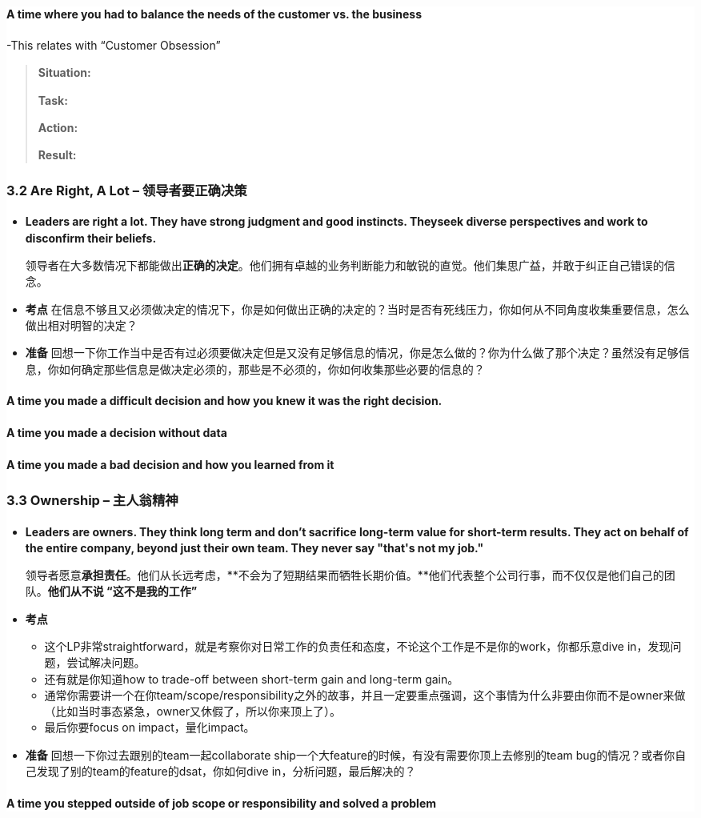 #### A time where you had to balance the needs of the customer vs. the business 

-This relates with “Customer Obsession”

> **Situation:**
>
> **Task:**
>
> **Action:**
>
> **Result:**

### 3.2 Are Right, A Lot – 领导者要正确决策

- **Leaders are right a lot. They have strong judgment and good instincts. Theyseek diverse perspectives and work to disconfirm their beliefs.**

  领导者在大多数情况下都能做出**正确的决定**。他们拥有卓越的业务判断能力和敏锐的直觉。他们集思广益，并敢于纠正自己错误的信念。

- **考点**
  在信息不够且又必须做决定的情况下，你是如何做出正确的决定的？当时是否有死线压力，你如何从不同角度收集重要信息，怎么做出相对明智的决定？

- **准备**
  回想一下你工作当中是否有过必须要做决定但是又没有足够信息的情况，你是怎么做的？你为什么做了那个决定？虽然没有足够信息，你如何确定那些信息是做决定必须的，那些是不必须的，你如何收集那些必要的信息的？

#### A time you made a difficult decision and how you knew it was the right decision. 

#### A time you made a decision without data 

#### A time you made a bad decision and how you learned from it 

### 3.3 Ownership – 主人翁精神

- **Leaders are owners. They think long term and don’t sacrifice long-term value for short-term results. They act on behalf of the entire company, beyond just their own team. They never say "that's not my job."**

  领导者愿意**承担责任**。他们从长远考虑，**不会为了短期结果而牺牲长期价值。**他们代表整个公司行事，而不仅仅是他们自己的团队。**他们从不说 “这不是我的工作”**

- **考点**
  
  - 这个LP非常straightforward，就是考察你对日常工作的负责任和态度，不论这个工作是不是你的work，你都乐意dive in，发现问题，尝试解决问题。
  - 还有就是你知道how to trade-off between short-term gain and long-term gain。
  - 通常你需要讲一个在你team/scope/responsibility之外的故事，并且一定要重点强调，这个事情为什么非要由你而不是owner来做（比如当时事态紧急，owner又休假了，所以你来顶上了）。
  - 最后你要focus on impact，量化impact。
  
- **准备**
  回想一下你过去跟别的team一起collaborate ship一个大feature的时候，有没有需要你顶上去修别的team bug的情况？或者你自己发现了别的team的feature的dsat，你如何dive in，分析问题，最后解决的？ 

####  A time you stepped outside of job scope or responsibility and solved a problem
